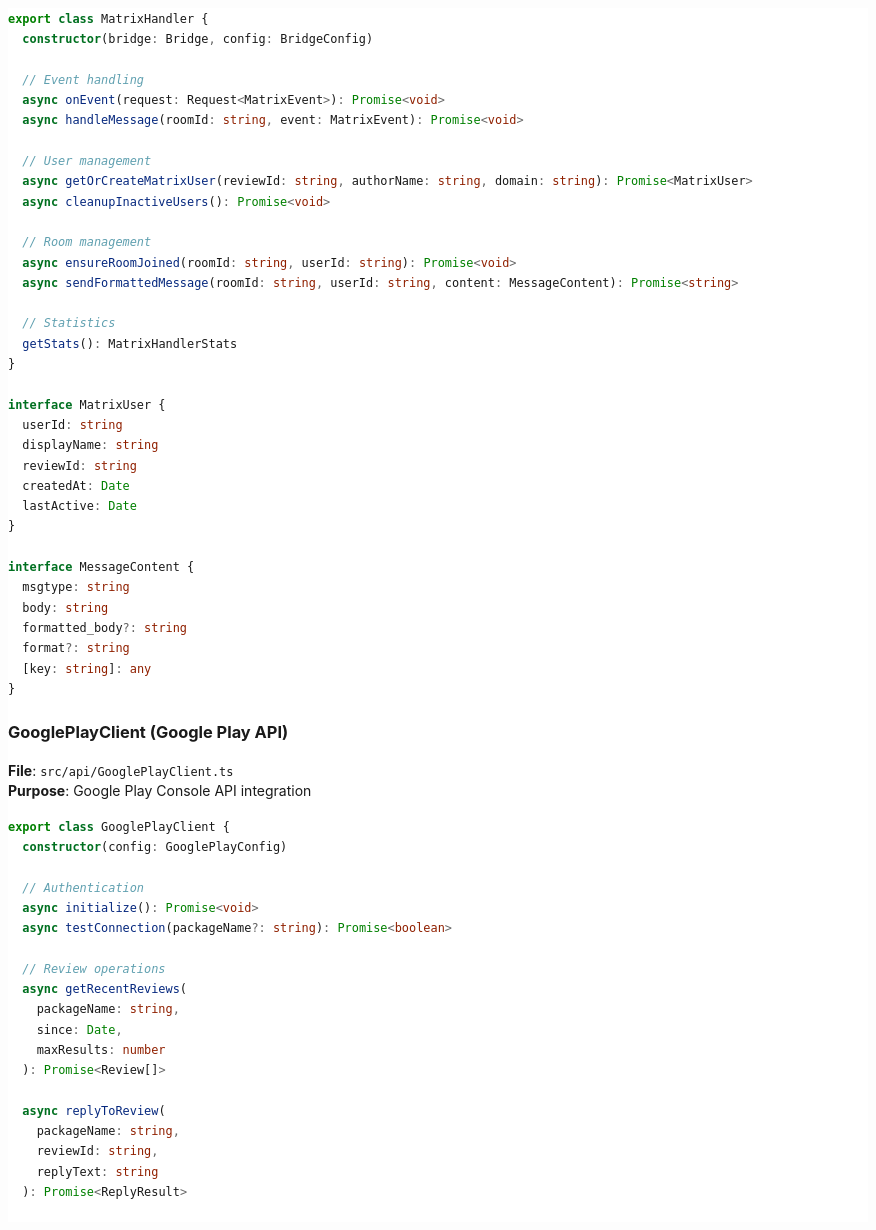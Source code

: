 ```typescript
export class MatrixHandler {
  constructor(bridge: Bridge, config: BridgeConfig)
  
  // Event handling
  async onEvent(request: Request<MatrixEvent>): Promise<void>
  async handleMessage(roomId: string, event: MatrixEvent): Promise<void>
  
  // User management
  async getOrCreateMatrixUser(reviewId: string, authorName: string, domain: string): Promise<MatrixUser>
  async cleanupInactiveUsers(): Promise<void>
  
  // Room management
  async ensureRoomJoined(roomId: string, userId: string): Promise<void>
  async sendFormattedMessage(roomId: string, userId: string, content: MessageContent): Promise<string>
  
  // Statistics
  getStats(): MatrixHandlerStats
}

interface MatrixUser {
  userId: string
  displayName: string
  reviewId: string
  createdAt: Date
  lastActive: Date
}

interface MessageContent {
  msgtype: string
  body: string
  formatted_body?: string
  format?: string
  [key: string]: any
}
```

### GooglePlayClient (Google Play API)

**File**: `src/api/GooglePlayClient.ts`  
**Purpose**: Google Play Console API integration

```typescript
export class GooglePlayClient {
  constructor(config: GooglePlayConfig)
  
  // Authentication
  async initialize(): Promise<void>
  async testConnection(packageName?: string): Promise<boolean>
  
  // Review operations
  async getRecentReviews(
    packageName: string, 
    since: Date, 
    maxResults: number
  ): Promise<Review[]>
  
  async replyToReview(
    packageName: string, 
    reviewId: string, 
    replyText: string
  ): Promise<ReplyResult>
  
```